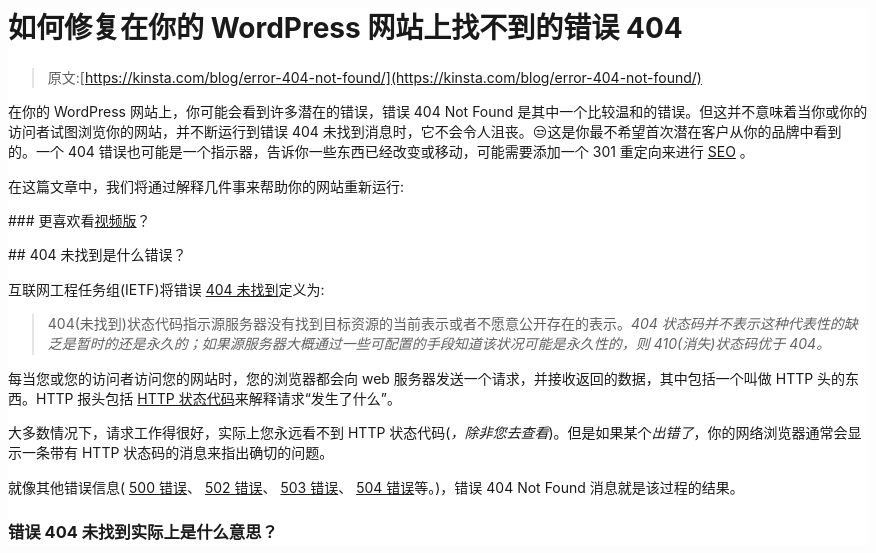 # 如何修复在你的 WordPress 网站上找不到的错误 404

> 原文:[https://kinsta.com/blog/error-404-not-found/](https://kinsta.com/blog/error-404-not-found/)

在你的 WordPress 网站上，你可能会看到许多潜在的错误，错误 404 Not Found 是其中一个比较温和的错误。但这并不意味着当你或你的访问者试图浏览你的网站，并不断运行到错误 404 未找到消息时，它不会令人沮丧。😒这是你最不希望首次潜在客户从你的品牌中看到的。一个 404 错误也可能是一个指示器，告诉你一些东西已经改变或移动，可能需要添加一个 301 重定向来进行 [SEO](https://kinsta.com/blog/what-does-seo-stand-for/) 。

在这篇文章中，我们将通过解释几件事来帮助你的网站重新运行:

 <kinsta-auto-toc heading="Table of Contents" exclude="last" list-style="arrow" selector="h2" count-number="-1">### 更喜欢看[视频版](https://www.youtube.com/watch?v=tCq5Sed-4PQ)？

 <kinsta-video src="https://www.youtube.com/watch?v=tCq5Sed-4PQ">## 404 未找到是什么错误？

互联网工程任务组(IETF)将错误 [404 未找到](https://tools.ietf.org/html/rfc7231#section-6.5.4)定义为:

> 404(未找到)状态代码指示源服务器没有找到目标资源的当前表示或者不愿意公开存在的表示。*404 状态码并不表示这种代表性的缺乏是暂时的还是永久的；如果源服务器大概通过一些可配置的手段知道该状况可能是永久性的，则 410(消失)状态码优于 404。*

每当您或您的访问者访问您的网站时，您的浏览器都会向 web 服务器发送一个请求，并接收返回的数据，其中包括一个叫做 HTTP 头的东西。HTTP 报头包括 [HTTP 状态代码](https://kinsta.com/blog/http-status-codes/)来解释请求“发生了什么”。

<link rel="stylesheet" href="https://kinsta.com/wp-content/themes/kinsta/dist/components/ctas/cta-mini.css?ver=2e932b8aba3918bfb818">

<aside class="sidebar-cta">

<form id="cta-mini-competition-form" class="cta-mini__content cta-mini__content--comparison" action="https://kinsta.com/kinsta-alternatives/" method="post"><video src="https://kinsta.com/wp-content/themes/kinsta/images/components/sidebar-cta/podium.mp4" loading="lazy" width="298" height="170" aria-hidden="true" loop="true" autoplay="true" playsinline="true" muted="true" disablepictureinpicture="true"><label for="cta-mini-competitors">See how Kinsta stacks up against the competition.</label> <select name="cta-mini-competitors" id="cta-mini-competitors"><option value="">Select your provider</option> <option value="https://kinsta.com/wp-engine-alternative/">WP Engine</option> <option value="https://kinsta.com/siteground-alternative/">SiteGround</option> <option value="https://kinsta.com/godaddy-alternative/">GoDaddy</option> <option value="https://kinsta.com/bluehost-alternative/">Bluehost</option> <option value="https://kinsta.com/flywheel-hosting-alternative/">Flywheel</option> <option value="https://kinsta.com/hostgator-alternative/">HostGator</option> <option value="https://kinsta.com/cloudways-alternative/">Cloudways</option> <option value="https://kinsta.com/aws-alternative/">AWS</option> <option value="https://kinsta.com/digitalocean-alternative/">Digital Ocean</option> <option value="https://kinsta.com/dreamhost-alternative/">DreamHost</option> <option value="https://kinsta.com/kinsta-alternatives/">Other</option></select> <button class="button" type="submit" data-track-ga-category="sidebar-cta" data-track-ga-label="variation_comparison">Compare</button></video></form>

</aside>

大多数情况下，请求工作得很好，实际上您永远看不到 HTTP 状态代码(*，除非您去查看*)。但是如果某个*出错了*，你的网络浏览器通常会显示一条带有 HTTP 状态码的消息来指出确切的问题。

就像其他错误信息( [500 错误](https://kinsta.com/blog/500-internal-server-error/)、 [502 错误](https://kinsta.com/blog/502-bad-gateway/)、 [503 错误](https://kinsta.com/blog/http-error-503/)、 [504 错误](https://kinsta.com/blog/504-gateway-timeout/)等。)，错误 404 Not Found 消息就是该过程的结果。

### 错误 404 未找到实际上是什么意思？

